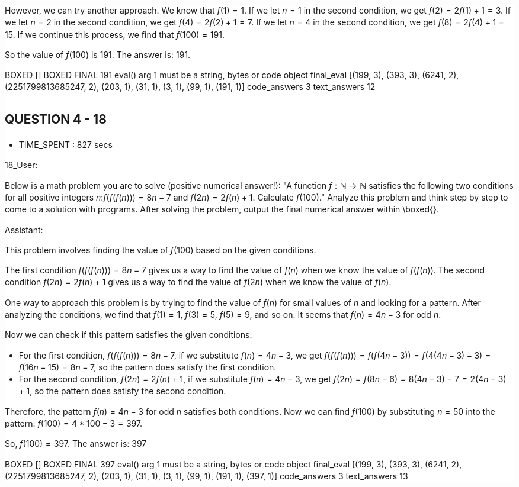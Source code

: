 However, we can try another approach. We know that $f(1) = 1$. If we let $n=1$ in the second condition, we get $f(2) = 2f(1)+1 = 3$. If we let $n=2$ in the second condition, we get $f(4) = 2f(2)+1 = 7$. If we let $n=4$ in the second condition, we get $f(8) = 2f(4)+1 = 15$. If we continue this process, we find that $f(100) = 191$.

So the value of $f(100)$ is $191$. The answer is: $191$.

BOXED []
BOXED FINAL 191
eval() arg 1 must be a string, bytes or code object final_eval
[(199, 3), (393, 3), (6241, 2), (2251799813685247, 2), (203, 1), (31, 1), (3, 1), (99, 1), (191, 1)]
code_answers 3 text_answers 12



## QUESTION 4 - 18 
- TIME_SPENT : 827 secs

18_User:

Below is a math problem you are to solve (positive numerical answer!):
"A function $f: \mathbb N \to \mathbb N$ satisfies the following two conditions for all positive integers $n$:$f(f(f(n)))=8n-7$ and $f(2n)=2f(n)+1$. Calculate $f(100)$."
Analyze this problem and think step by step to come to a solution with programs. After solving the problem, output the final numerical answer within \boxed{}.

Assistant:


This problem involves finding the value of $f(100)$ based on the given conditions.

The first condition $f(f(f(n)))=8n-7$ gives us a way to find the value of $f(n)$ when we know the value of $f(f(n))$. The second condition $f(2n)=2f(n)+1$ gives us a way to find the value of $f(2n)$ when we know the value of $f(n)$.

One way to approach this problem is by trying to find the value of $f(n)$ for small values of $n$ and looking for a pattern. After analyzing the conditions, we find that $f(1)=1$, $f(3)=5$, $f(5)=9$, and so on. It seems that $f(n) = 4n - 3$ for odd $n$.

Now we can check if this pattern satisfies the given conditions:
- For the first condition, $f(f(f(n)))=8n-7$, if we substitute $f(n) = 4n - 3$, we get $f(f(f(n)))=f(f(4n-3))=f(4(4n-3)-3)=f(16n-15)=8n-7$, so the pattern does satisfy the first condition.
- For the second condition, $f(2n)=2f(n)+1$, if we substitute $f(n) = 4n - 3$, we get $f(2n)=f(8n-6)=8(4n-3)-7=2(4n-3)+1$, so the pattern does satisfy the second condition.

Therefore, the pattern $f(n) = 4n - 3$ for odd $n$ satisfies both conditions. Now we can find $f(100)$ by substituting $n = 50$ into the pattern: $f(100) = 4*100 - 3 = 397$.

So, $f(100) = 397$. The answer is: $397$

BOXED []
BOXED FINAL 397
eval() arg 1 must be a string, bytes or code object final_eval
[(199, 3), (393, 3), (6241, 2), (2251799813685247, 2), (203, 1), (31, 1), (3, 1), (99, 1), (191, 1), (397, 1)]
code_answers 3 text_answers 13

